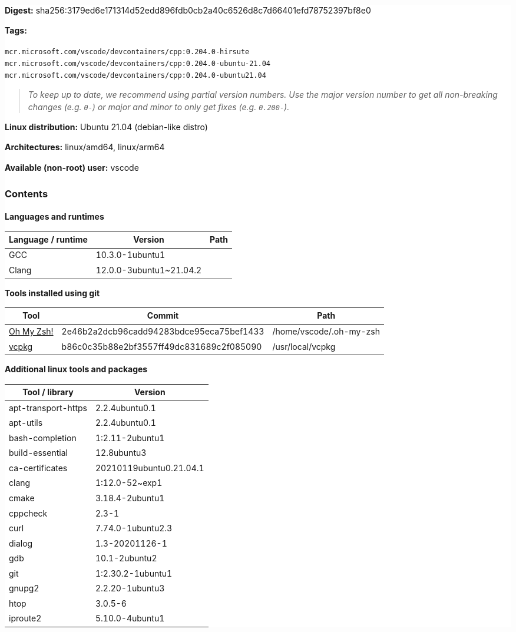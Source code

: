 **Digest:**
sha256:3179ed6e171314d52edd896fdb0cb2a40c6526d8c7d66401efd78752397bf8e0

**Tags:**

```
mcr.microsoft.com/vscode/devcontainers/cpp:0.204.0-hirsute
mcr.microsoft.com/vscode/devcontainers/cpp:0.204.0-ubuntu-21.04
mcr.microsoft.com/vscode/devcontainers/cpp:0.204.0-ubuntu21.04
```

> _To keep up to date, we recommend using partial version numbers. Use the major
> version number to get all non-breaking changes (e.g. `0-`) or major and minor
> to only get fixes (e.g. `0.200-`)._

**Linux distribution:** Ubuntu 21.04 (debian-like distro)

**Architectures:** linux/amd64, linux/arm64

**Available (non-root) user:** vscode

### Contents

**Languages and runtimes**

| Language / runtime | Version                 | Path |
| ------------------ | ----------------------- | ---- |
| GCC                | 10.3.0-1ubuntu1         |
| Clang              | 12.0.0-3ubuntu1~21.04.2 |

**Tools installed using git**

| Tool                                             | Commit                                   | Path                    |
| ------------------------------------------------ | ---------------------------------------- | ----------------------- |
| [Oh My Zsh!](https://github.com/ohmyzsh/ohmyzsh) | 2e46b2a2dcb96cadd94283bdce95eca75bef1433 | /home/vscode/.oh-my-zsh |
| [vcpkg](https://github.com/microsoft/vcpkg)      | b86c0c35b88e2bf3557ff49dc831689c2f085090 | /usr/local/vcpkg        |

**Additional linux tools and packages**

| Tool / library      | Version                           |
| ------------------- | --------------------------------- |
| apt-transport-https | 2.2.4ubuntu0.1                    |
| apt-utils           | 2.2.4ubuntu0.1                    |
| bash-completion     | 1:2.11-2ubuntu1                   |
| build-essential     | 12.8ubuntu3                       |
| ca-certificates     | 20210119ubuntu0.21.04.1           |
| clang               | 1:12.0-52~exp1                    |
| cmake               | 3.18.4-2ubuntu1                   |
| cppcheck            | 2.3-1                             |
| curl                | 7.74.0-1ubuntu2.3                 |
| dialog              | 1.3-20201126-1                    |
| gdb                 | 10.1-2ubuntu2                     |
| git                 | 1:2.30.2-1ubuntu1                 |
| gnupg2              | 2.2.20-1ubuntu3                   |
| htop                | 3.0.5-6                           |
| iproute2            | 5.10.0-4ubuntu1                   |